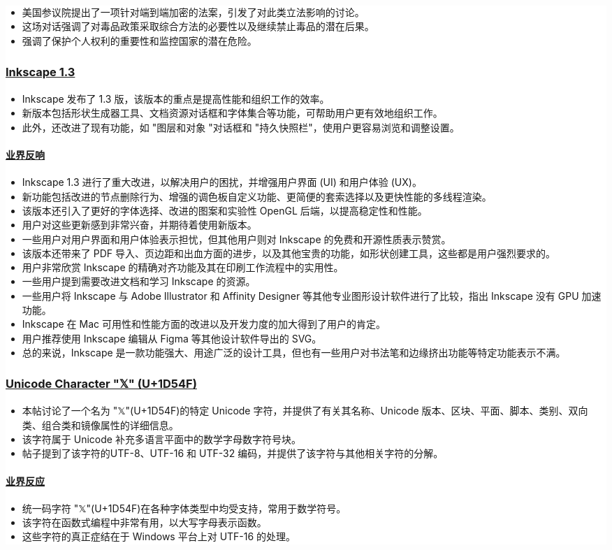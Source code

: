 - 美国参议院提出了一项针对端到端加密的法案，引发了对此类立法影响的讨论。
- 这场对话强调了对毒品政策采取综合方法的必要性以及继续禁止毒品的潜在后果。
- 强调了保护个人权利的重要性和监控国家的潜在危险。

### [Inkscape 1.3](https://inkscape.org/news/2023/07/23/inkscape-launches-version-13-focus-organizing-work/)

- Inkscape 发布了 1.3 版，该版本的重点是提高性能和组织工作的效率。
- 新版本包括形状生成器工具、文档资源对话框和字体集合等功能，可帮助用户更有效地组织工作。
- 此外，还改进了现有功能，如 "图层和对象 "对话框和 "持久快照栏"，使用户更容易浏览和调整设置。

#### [业界反响](http://news.ycombinator.com/item?id=36843794)

- Inkscape 1.3 进行了重大改进，以解决用户的困扰，并增强用户界面 (UI) 和用户体验 (UX)。
- 新功能包括改进的节点删除行为、增强的调色板自定义功能、更简便的套索选择以及更快性能的多线程渲染。
- 该版本还引入了更好的字体选择、改进的图案和实验性 OpenGL 后端，以提高稳定性和性能。
- 用户对这些更新感到非常兴奋，并期待着使用新版本。
- 一些用户对用户界面和用户体验表示担忧，但其他用户则对 Inkscape 的免费和开源性质表示赞赏。
- 该版本还带来了 PDF 导入、页边距和出血方面的进步，以及其他宝贵的功能，如形状创建工具，这些都是用户强烈要求的。
- 用户非常欣赏 Inkscape 的精确对齐功能及其在印刷工作流程中的实用性。
- 一些用户提到需要改进文档和学习 Inkscape 的资源。
- 一些用户将 Inkscape 与 Adobe Illustrator 和 Affinity Designer 等其他专业图形设计软件进行了比较，指出 Inkscape 没有 GPU 加速功能。
- Inkscape 在 Mac 可用性和性能方面的改进以及开发力度的加大得到了用户的肯定。
- 用户推荐使用 Inkscape 编辑从 Figma 等其他设计软件导出的 SVG。
- 总的来说，Inkscape 是一款功能强大、用途广泛的设计工具，但也有一些用户对书法笔和边缘挤出功能等特定功能表示不满。

### [Unicode Character "𝕏" (U+1D54F)](https://www.compart.com/en/unicode/U+1D54F)

- 本帖讨论了一个名为 "𝕏"(U+1D54F)的特定 Unicode 字符，并提供了有关其名称、Unicode 版本、区块、平面、脚本、类别、双向类、组合类和镜像属性的详细信息。
- 该字符属于 Unicode 补充多语言平面中的数学字母数字符号块。
- 帖子提到了该字符的UTF-8、UTF-16 和 UTF-32 编码，并提供了该字符与其他相关字符的分解。

#### [业界反应](http://news.ycombinator.com/item?id=36846076)

- 统一码字符 "𝕏"(U+1D54F)在各种字体类型中均受支持，常用于数学符号。
- 该字符在函数式编程中非常有用，以大写字母表示函数。
- 这些字符的真正症结在于 Windows 平台上对 UTF-16 的处理。
